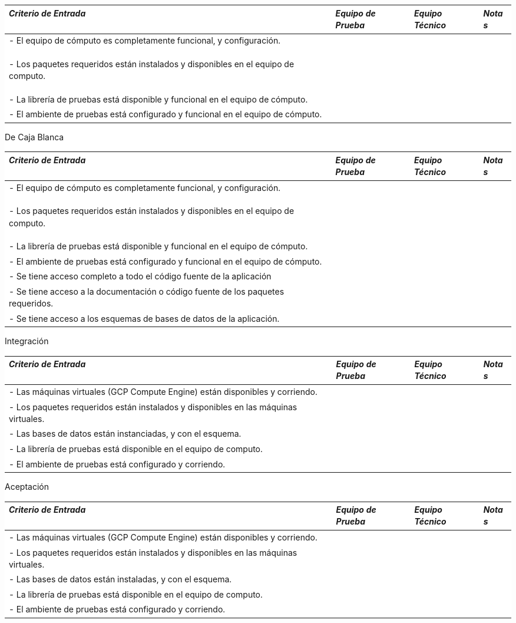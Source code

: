 
|*Criterio de Entrada*|*Equipo de Prueba*|*Equipo Técnico*|*Notas*|
| :- | :- | :- | :- |
|- El equipo de cómputo es completamente funcional, y configuración.||||
|<p></p><p>- Los paquetes requeridos están instalados y disponibles en el equipo de computo.</p>||||
|- La librería de pruebas está disponible y funcional en el equipo de cómputo.||||
|- El ambiente de pruebas está configurado y funcional en el equipo de cómputo.|||<p></p><p></p>|

De Caja Blanca


|*Criterio de Entrada*|*Equipo de Prueba*|*Equipo Técnico*|*Notas*|
| :- | :- | :- | :- |
|- El equipo de cómputo es completamente funcional, y configuración.||||
|<p></p><p>- Los paquetes requeridos están instalados y disponibles en el equipo de computo.</p>||||
|- La librería de pruebas está disponible y funcional en el equipo de cómputo.||||
|- El ambiente de pruebas está configurado y funcional en el equipo de cómputo.||||
|- Se tiene acceso completo a todo el código fuente de la aplicación||||
|- Se tiene acceso a la documentación o código fuente de los paquetes requeridos.||||
|- Se tiene acceso a los esquemas de bases de datos de la aplicación.||||

Integración


|*Criterio de Entrada*|*Equipo de Prueba*|*Equipo Técnico*|*Notas*|
| :- | :- | :- | :- |
|- Las máquinas virtuales (GCP Compute Engine) están disponibles y corriendo.||||
|- Los paquetes requeridos están instalados y disponibles en las máquinas virtuales.||||
|- Las bases de datos están instanciadas, y con el esquema.  ||||
|- La librería de pruebas está disponible en el equipo de computo.||||
|- El ambiente de pruebas está configurado y corriendo.||||

Aceptación



|*Criterio de Entrada*|*Equipo de Prueba*|*Equipo Técnico*|*Notas*|
| :- | :- | :- | :- |
|- Las máquinas virtuales (GCP Compute Engine) están disponibles y corriendo.||||
|- Los paquetes requeridos están instalados y disponibles en las máquinas virtuales.||||
|- Las bases de datos están instaladas, y con el esquema.  ||||
|- La librería de pruebas está disponible en el equipo de computo.||||
|- El ambiente de pruebas está configurado y corriendo.||||
